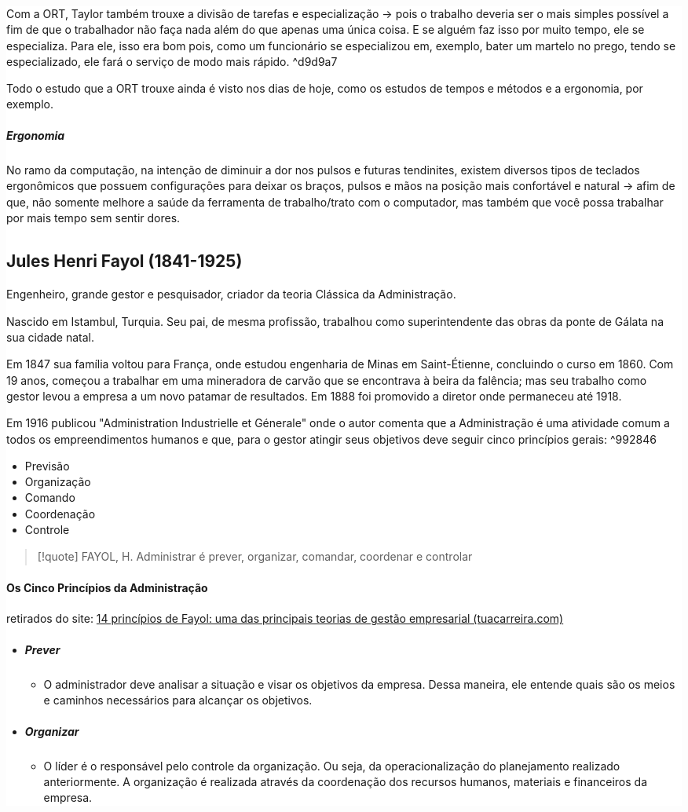 Com a ORT, Taylor também trouxe a divisão de tarefas e especialização → pois o trabalho deveria ser o mais simples possível a fim de que o trabalhador não faça nada além do que apenas uma única coisa. E se alguém faz isso por muito tempo, ele se especializa. Para ele, isso era bom pois, como um funcionário se especializou em, exemplo, bater um martelo no prego, tendo se especializado, ele fará o serviço de modo mais rápido.  ^d9d9a7

Todo o estudo que a ORT trouxe ainda é visto nos dias de hoje, como os estudos de tempos e métodos e a ergonomia, por exemplo.

##### Ergonomia

No ramo da computação, na intenção de diminuir a dor nos pulsos e futuras tendinites, existem diversos tipos de teclados ergonômicos que possuem configurações para deixar os braços, pulsos e mãos na posição mais confortável e natural → afim de que, não somente melhore a saúde da ferramenta de trabalho/trato com o computador, mas também que você possa trabalhar por mais tempo sem sentir dores.

## Jules Henri Fayol (1841-1925)

Engenheiro, grande gestor e pesquisador, criador da teoria Clássica da Administração.

Nascido em Istambul, Turquia. Seu pai, de mesma profissão, trabalhou como superintendente das obras da ponte de Gálata na sua cidade natal.

Em 1847 sua família voltou para França, onde estudou engenharia de Minas em Saint-Étienne, concluindo o curso em 1860. Com 19 anos, começou a trabalhar em uma mineradora de carvão que se encontrava à beira da falência; mas seu trabalho como gestor levou a empresa a um novo patamar de resultados. Em 1888 foi promovido a diretor onde permaneceu até 1918.

Em 1916 publicou "Administration Industrielle et Génerale" onde o autor comenta que a Administração é uma atividade comum a todos os empreendimentos humanos e que, para o gestor atingir seus objetivos deve seguir cinco princípios gerais: ^992846

- Previsão
- Organização
- Comando
- Coordenação
- Controle

> [!quote] FAYOL, H.
> Administrar é prever, organizar, comandar, coordenar e controlar

#### Os Cinco Princípios da Administração

retirados do site: [14 princípios de Fayol: uma das principais teorias de gestão empresarial (tuacarreira.com)](https://www.tuacarreira.com/principios-de-fayol/)

- ##### Prever

  - O administrador deve analisar a situação e visar os objetivos da empresa. Dessa maneira, ele entende quais são os meios e caminhos necessários para alcançar os objetivos.

- ##### Organizar

  - O líder é o responsável pelo controle da organização. Ou seja, da operacionalização do planejamento realizado anteriormente. A organização é realizada através da coordenação dos recursos humanos, materiais e financeiros da empresa.
